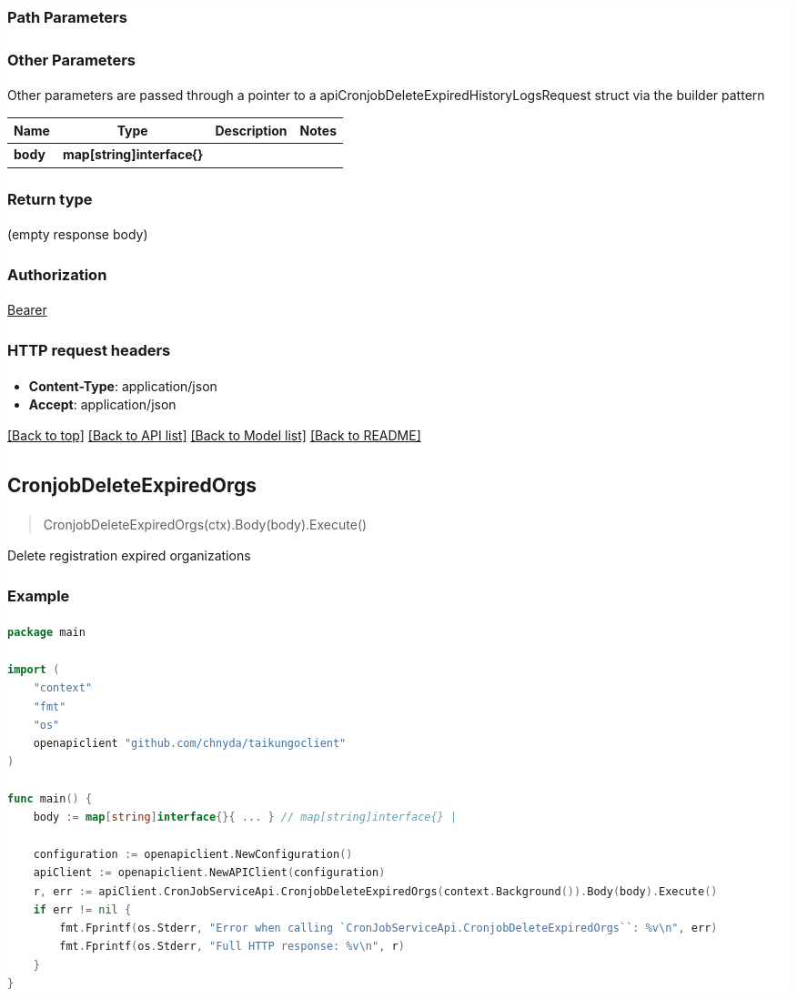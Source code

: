### Path Parameters



### Other Parameters

Other parameters are passed through a pointer to a apiCronjobDeleteExpiredHistoryLogsRequest struct via the builder pattern


Name | Type | Description  | Notes
------------- | ------------- | ------------- | -------------
 **body** | **map[string]interface{}** |  | 

### Return type

 (empty response body)

### Authorization

[Bearer](../README.md#Bearer)

### HTTP request headers

- **Content-Type**: application/json
- **Accept**: application/json

[[Back to top]](#) [[Back to API list]](../README.md#documentation-for-api-endpoints)
[[Back to Model list]](../README.md#documentation-for-models)
[[Back to README]](../README.md)


## CronjobDeleteExpiredOrgs

> CronjobDeleteExpiredOrgs(ctx).Body(body).Execute()

Delete registration expired organizations

### Example

```go
package main

import (
    "context"
    "fmt"
    "os"
    openapiclient "github.com/chnyda/taikungoclient"
)

func main() {
    body := map[string]interface{}{ ... } // map[string]interface{} | 

    configuration := openapiclient.NewConfiguration()
    apiClient := openapiclient.NewAPIClient(configuration)
    r, err := apiClient.CronJobServiceApi.CronjobDeleteExpiredOrgs(context.Background()).Body(body).Execute()
    if err != nil {
        fmt.Fprintf(os.Stderr, "Error when calling `CronJobServiceApi.CronjobDeleteExpiredOrgs``: %v\n", err)
        fmt.Fprintf(os.Stderr, "Full HTTP response: %v\n", r)
    }
}
```
